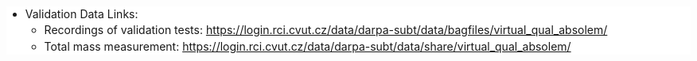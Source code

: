 * Validation Data Links:
  * Recordings of validation tests: https://login.rci.cvut.cz/data/darpa-subt/data/bagfiles/virtual_qual_absolem/
  * Total mass measurement: https://login.rci.cvut.cz/data/darpa-subt/data/share/virtual_qual_absolem/

